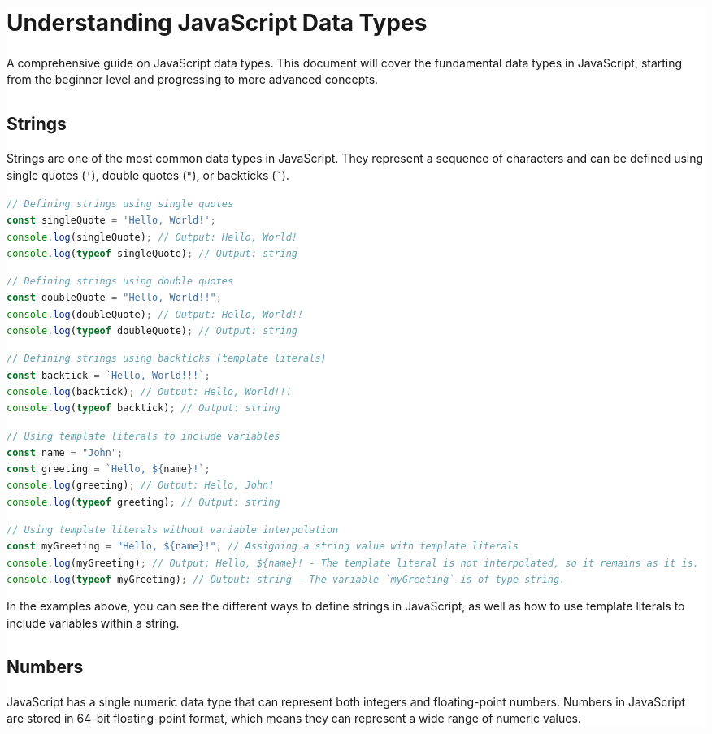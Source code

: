 # Understanding JavaScript Data Types

A comprehensive guide on JavaScript data types. This document will cover the fundamental data types in JavaScript, starting from the beginner level and progressing to more advanced concepts.

## Strings

Strings are one of the most common data types in JavaScript. They represent a sequence of characters and can be defined using single quotes (`'`), double quotes (`"`), or backticks (`` ` ``).

```javascript
// Defining strings using single quotes
const singleQuote = 'Hello, World!';
console.log(singleQuote); // Output: Hello, World!
console.log(typeof singleQuote); // Output: string
```

```javascript
// Defining strings using double quotes
const doubleQuote = "Hello, World!!";
console.log(doubleQuote); // Output: Hello, World!!
console.log(typeof doubleQuote); // Output: string
```

```javascript
// Defining strings using backticks (template literals)
const backtick = `Hello, World!!!`;
console.log(backtick); // Output: Hello, World!!!
console.log(typeof backtick); // Output: string
```

```javascript
// Using template literals to include variables
const name = "John";
const greeting = `Hello, ${name}!`;
console.log(greeting); // Output: Hello, John!
console.log(typeof greeting); // Output: string
```

```javascript
// Using template literals without variable interpolation
const myGreeting = "Hello, ${name}!"; // Assigning a string value with template literals
console.log(myGreeting); // Output: Hello, ${name}! - The template literal is not interpolated, so it remains as it is.
console.log(typeof myGreeting); // Output: string - The variable `myGreeting` is of type string.
```

In the examples above, you can see the different ways to define strings in JavaScript, as well as how to use template literals to include variables within a string.

## Numbers

JavaScript has a single numeric data type that can represent both integers and floating-point numbers. Numbers in JavaScript are stored in 64-bit floating-point format, which means they can represent a wide range of numeric values.
